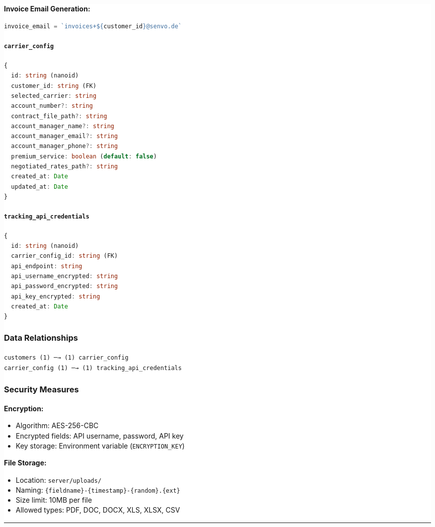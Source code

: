 **Invoice Email Generation:**
```typescript
invoice_email = `invoices+${customer_id}@senvo.de`
```

#### `carrier_config`
```typescript
{
  id: string (nanoid)
  customer_id: string (FK)
  selected_carrier: string
  account_number?: string
  contract_file_path?: string
  account_manager_name?: string
  account_manager_email?: string
  account_manager_phone?: string
  premium_service: boolean (default: false)
  negotiated_rates_path?: string
  created_at: Date
  updated_at: Date
}
```

#### `tracking_api_credentials`
```typescript
{
  id: string (nanoid)
  carrier_config_id: string (FK)
  api_endpoint: string
  api_username_encrypted: string
  api_password_encrypted: string
  api_key_encrypted: string
  created_at: Date
}
```

### Data Relationships

```
customers (1) ─→ (1) carrier_config
carrier_config (1) ─→ (1) tracking_api_credentials
```

### Security Measures

**Encryption:**
- Algorithm: AES-256-CBC
- Encrypted fields: API username, password, API key
- Key storage: Environment variable (`ENCRYPTION_KEY`)

**File Storage:**
- Location: `server/uploads/`
- Naming: `{fieldname}-{timestamp}-{random}.{ext}`
- Size limit: 10MB per file
- Allowed types: PDF, DOC, DOCX, XLS, XLSX, CSV

---